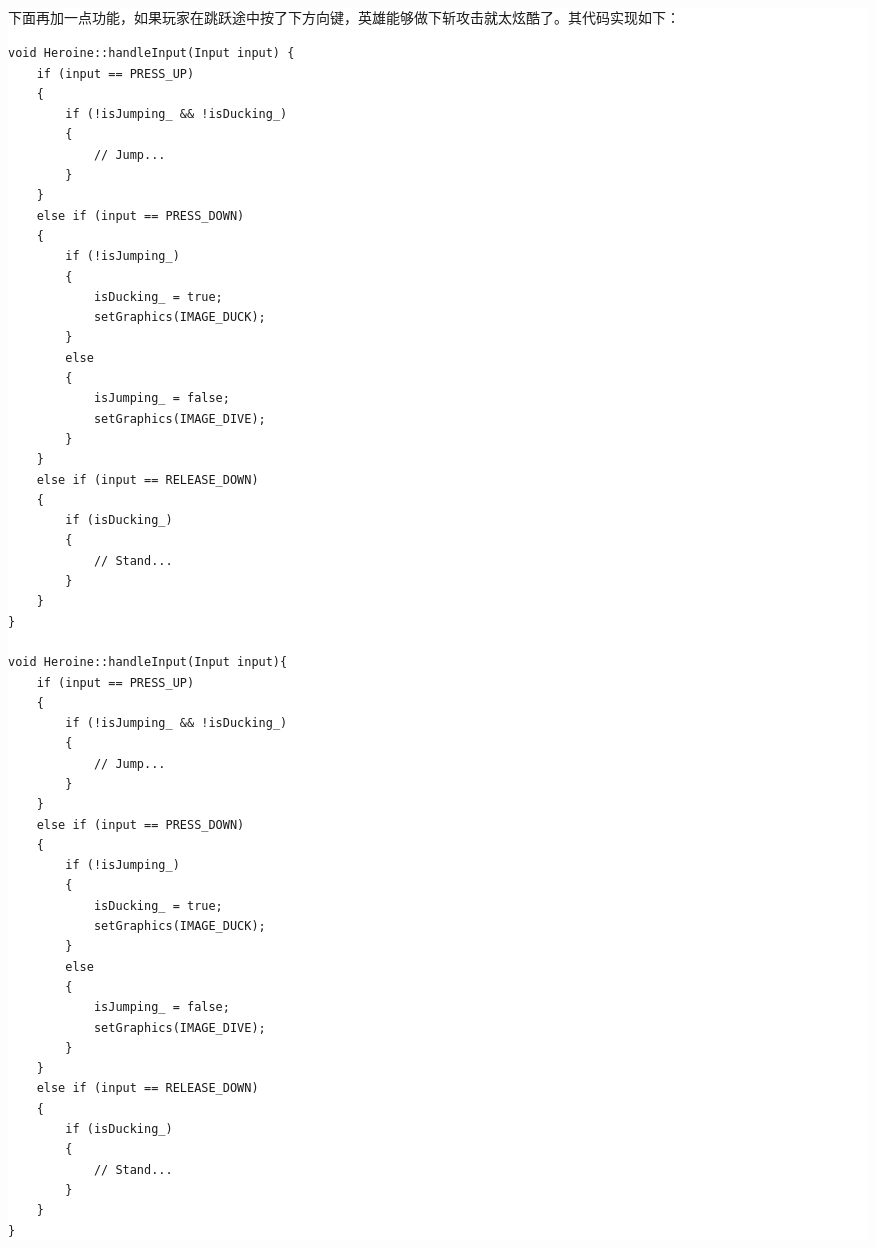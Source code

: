 下面再加一点功能，如果玩家在跳跃途中按了下方向键，英雄能够做下斩攻击就太炫酷了。其代码实现如下：

```
void Heroine::handleInput(Input input) {  
    if (input == PRESS_UP)  
    {  
        if (!isJumping_ && !isDucking_)  
        {  
            // Jump...  
        }  
    }  
    else if (input == PRESS_DOWN)  
    {  
        if (!isJumping_)  
        {  
            isDucking_ = true;  
            setGraphics(IMAGE_DUCK);  
        }  
        else  
        {  
            isJumping_ = false;  
            setGraphics(IMAGE_DIVE);  
        }  
    }  
    else if (input == RELEASE_DOWN)  
    {  
        if (isDucking_)  
        {  
            // Stand...  
        }  
    }  
}

void Heroine::handleInput(Input input){  
    if (input == PRESS_UP)  
    {  
        if (!isJumping_ && !isDucking_)  
        {  
            // Jump...  
        }  
    }  
    else if (input == PRESS_DOWN)  
    {  
        if (!isJumping_)  
        {  
            isDucking_ = true;  
            setGraphics(IMAGE_DUCK);  
        }  
        else  
        {  
            isJumping_ = false;  
            setGraphics(IMAGE_DIVE);  
        }  
    }  
    else if (input == RELEASE_DOWN)  
    {  
        if (isDucking_)  
        {  
            // Stand...  
        }  
    }  
}  
```
